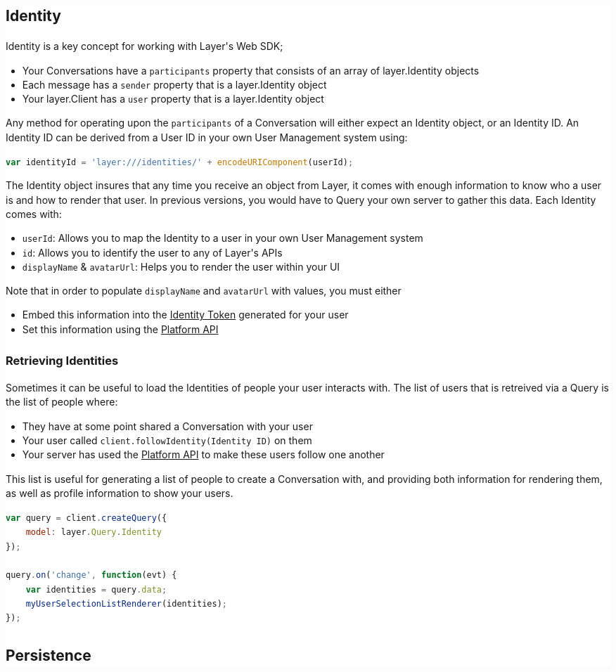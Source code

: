 ## Identity

Identity is a key concept for working with Layer's Web SDK;

* Your Conversations have a `participants` property that consists of an array of layer.Identity objects
* Each message has a `sender` property that is a layer.Identity object
* Your layer.Client has a `user` property that is a layer.Identity object

Any method for operating upon the `participants` of a Conversation will either expect an Identity object, or an Identity ID.  An Identity ID can be derived from a User ID in your own User Management system using:

```javascript
var identityId = 'layer:///identities/' + encodeURIComponent(userId);
```

The Identity object insures that any time you receive an object from Layer, it comes with enough information to know who a user is and how to render that user. In previous versions, you would have to Query your own server to gather this data.  Each Identity comes with:

* `userId`: Allows you to map the Identity to a user in your own User Management system
* `id`: Allows you to identify the user to any of Layer's APIs
* `displayName` & `avatarUrl`: Helps you to render the user within your UI

Note that in order to populate `displayName` and `avatarUrl` with values, you must either

* Embed this information into the [Identity Token](https://developer.layer.com/docs/websdk/guides#authentication) generated for your user
* Set this information using the [Platform API](https://developer.layer.com/docs/platform)

### Retrieving Identities

Sometimes it can be useful to load the Identities of people your user interacts with.  The list of users that is retreived via a Query is the list of people where:

* They have at some point shared a Conversation with your user
* Your user called `client.followIdentity(Identity ID)` on them
* Your server has used the [Platform API](https://developer.layer.com/docs/platform) to make these users follow one another

This list is useful for generating a list of people to create a Conversation with, and providing both information for rendering them, as well as profile information to show your users.

```javascript
var query = client.createQuery({
    model: layer.Query.Identity
});

query.on('change', function(evt) {
    var identities = query.data;
    myUserSelectionListRenderer(identities);
});
```

## Persistence
